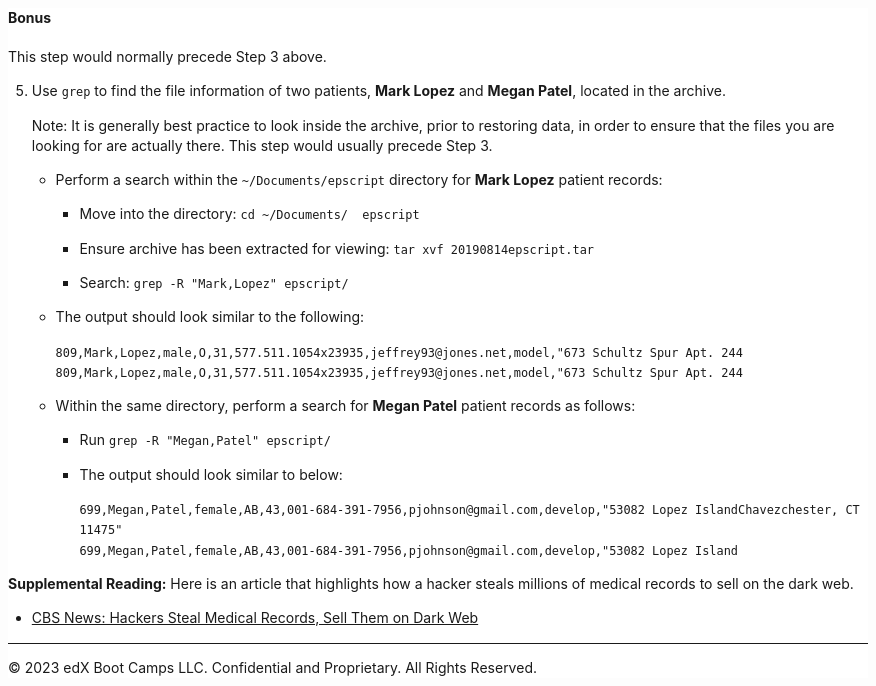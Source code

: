 #### Bonus

This step would normally precede Step 3 above.

5. Use `grep` to find the file information of two patients, **Mark Lopez** and **Megan Patel**, located in the archive. 
    
    Note: It is generally best practice to look inside the archive, prior to restoring data, in order to ensure that the files you are looking for are actually there. This step would usually precede Step 3. 

   - Perform a search within the `~/Documents/epscript` directory for **Mark Lopez** patient records:

      - Move into the directory: `cd ~/Documents/  epscript`  

     - Ensure archive has been extracted for viewing: `tar xvf 20190814epscript.tar`

     - Search: `grep -R "Mark,Lopez" epscript/`   

   - The output should look similar to the following:

      ```
      809,Mark,Lopez,male,O,31,577.511.1054x23935,jeffrey93@jones.net,model,"673 Schultz Spur Apt. 244
      809,Mark,Lopez,male,O,31,577.511.1054x23935,jeffrey93@jones.net,model,"673 Schultz Spur Apt. 244
      ```

   - Within the same directory, perform a search for **Megan Patel** patient records as follows:

     - Run `grep -R "Megan,Patel" epscript/`   

     - The output should look similar to below:

        ```
        699,Megan,Patel,female,AB,43,001-684-391-7956,pjohnson@gmail.com,develop,"53082 Lopez IslandChavezchester, CT 11475"
        699,Megan,Patel,female,AB,43,001-684-391-7956,pjohnson@gmail.com,develop,"53082 Lopez Island
        ```

**Supplemental Reading:** Here is an article that highlights how a hacker steals millions of medical records to sell on the dark web.

  - [CBS News: Hackers Steal Medical Records, Sell Them on Dark Web]((<https://www.cbsnews.com/news/hackers-steal-medical-records-sell-them-on-dark-web/>))

---

© 2023 edX Boot Camps LLC. Confidential and Proprietary.  All Rights Reserved.